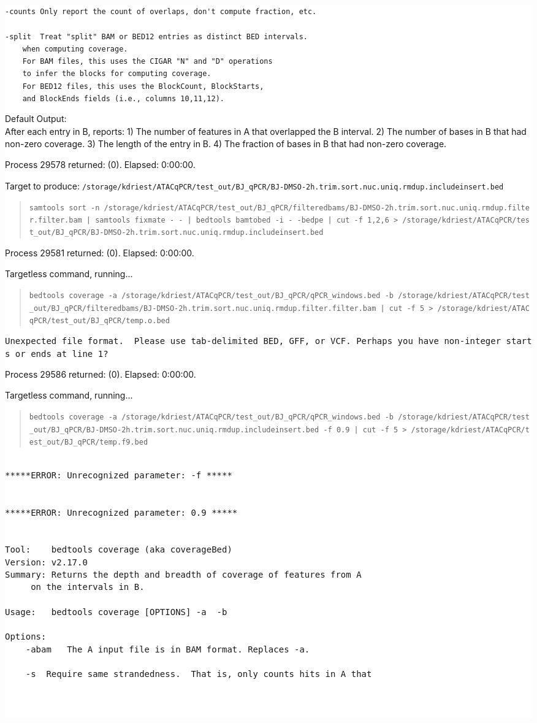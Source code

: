 	-counts	Only report the count of overlaps, don't compute fraction, etc.

	-split	Treat "split" BAM or BED12 entries as distinct BED intervals.
		when computing coverage.
		For BAM files, this uses the CIGAR "N" and "D" operations 
		to infer the blocks for computing coverage.
		For BED12 files, this uses the BlockCount, BlockStarts,
		and BlockEnds fields (i.e., columns 10,11,12).

Default Output:  
	 After each entry in B, reports: 
	   1) The number of features in A that overlapped the B interval.
	   2) The number of bases in B that had non-zero coverage.
	   3) The length of the entry in B.
	   4) The fraction of bases in B that had non-zero coverage.

</pre>
Process 29578 returned: (0). Elapsed: 0:00:00.

Target to produce: `/storage/kdriest/ATACqPCR/test_out/BJ_qPCR/BJ-DMSO-2h.trim.sort.nuc.uniq.rmdup.includeinsert.bed`
> `samtools sort -n /storage/kdriest/ATACqPCR/test_out/BJ_qPCR/filteredbams/BJ-DMSO-2h.trim.sort.nuc.uniq.rmdup.filter.filter.bam | samtools fixmate - - | bedtools bamtobed -i - -bedpe | cut -f 1,2,6 > /storage/kdriest/ATACqPCR/test_out/BJ_qPCR/BJ-DMSO-2h.trim.sort.nuc.uniq.rmdup.includeinsert.bed`

<pre>
</pre>
Process 29581 returned: (0). Elapsed: 0:00:00.

Targetless command, running...
> `bedtools coverage -a /storage/kdriest/ATACqPCR/test_out/BJ_qPCR/qPCR_windows.bed -b /storage/kdriest/ATACqPCR/test_out/BJ_qPCR/filteredbams/BJ-DMSO-2h.trim.sort.nuc.uniq.rmdup.filter.filter.bam | cut -f 5 > /storage/kdriest/ATACqPCR/test_out/BJ_qPCR/temp.o.bed`

<pre>
Unexpected file format.  Please use tab-delimited BED, GFF, or VCF. Perhaps you have non-integer starts or ends at line 1?
</pre>
Process 29586 returned: (0). Elapsed: 0:00:00.

Targetless command, running...
> `bedtools coverage -a /storage/kdriest/ATACqPCR/test_out/BJ_qPCR/qPCR_windows.bed -b /storage/kdriest/ATACqPCR/test_out/BJ_qPCR/BJ-DMSO-2h.trim.sort.nuc.uniq.rmdup.includeinsert.bed -f 0.9 | cut -f 5 > /storage/kdriest/ATACqPCR/test_out/BJ_qPCR/temp.f9.bed`

<pre>

*****ERROR: Unrecognized parameter: -f *****


*****ERROR: Unrecognized parameter: 0.9 *****


Tool:    bedtools coverage (aka coverageBed)
Version: v2.17.0
Summary: Returns the depth and breadth of coverage of features from A
	 on the intervals in B.

Usage:   bedtools coverage [OPTIONS] -a <bed/gff/vcf> -b <bed/gff/vcf>

Options: 
	-abam	The A input file is in BAM format. Replaces -a.

	-s	Require same strandedness.  That is, only counts hits in A that
